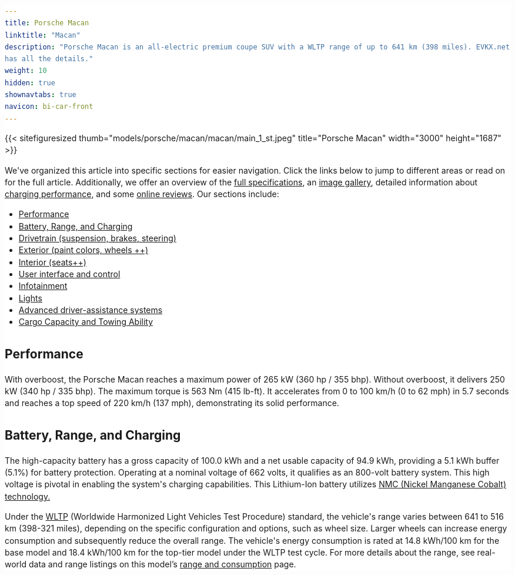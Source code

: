```yaml
---
title: Porsche Macan
linktitle: "Macan"
description: "Porsche Macan is an all-electric premium coupe SUV with a WLTP range of up to 641 km (398 miles). EVKX.net has all the details."
weight: 10
hidden: true
shownavtabs: true
navicon: bi-car-front
---
```



{{< sitefiguresized thumb="models/porsche/macan/macan/main_1_st.jpeg" title="Porsche Macan" width="3000" height="1687"  >}}

We've organized this article into specific sections for easier navigation. Click the links below to jump to different areas or read on for the full article. Additionally, we offer an overview of the [full specifications](specifications/), an [image gallery](gallery/), detailed information about [charging performance](chargingcurve/), and some [online reviews](reviews/). Our sections include:

- [Performance](#performance)
- [Battery, Range, and Charging](#battery-range-and-charging)
- [Drivetrain (suspension, brakes, steering)](#drivetrain)
- [Exterior (paint colors, wheels ++)](#exterior)
- [Interior (seats++)](#interior)
- [User interface and control](#user-interface-and-control)
- [Infotainment](#infotainment)
- [Lights](#lights)
- [Advanced driver-assistance systems](#advanced-driver-assistance-systems)
- [Cargo Capacity and Towing Ability](#cargo-capacity-and-towing-ability)

## Performance

With overboost, the Porsche Macan reaches a maximum power of 265 kW (360 hp / 355 bhp). Without overboost, it delivers 250 kW (340 hp / 335 bhp). The maximum torque is 563 Nm (415 lb-ft). It accelerates from 0 to 100 km/h (0 to 62 mph) in 5.7 seconds and reaches a top speed of 220 km/h (137 mph), demonstrating its solid performance.

## Battery, Range, and Charging

The high-capacity battery has a gross capacity of 100.0 kWh and a net usable capacity of 94.9 kWh, providing a 5.1 kWh buffer (5.1%) for battery protection. Operating at a nominal voltage of 662 volts, it qualifies as an 800-volt battery system. This high voltage is pivotal in enabling the system's charging capabilities. This Lithium-Ion battery utilizes [NMC (Nickel Manganese Cobalt) technology.](../../../../technology/battery/cellchemistry/#lithium-nickel-manganese-cobalt-oxides-nmc)

Under the [WLTP](../../../../guides/understandingrange/wltp/) (Worldwide Harmonized Light Vehicles Test Procedure) standard, the vehicle's range varies between 641 to 516 km (398-321 miles), depending on the specific configuration and options, such as wheel size. Larger wheels can increase energy consumption and subsequently reduce the overall range. The vehicle's energy consumption is rated at 14.8 kWh/100 km for the base model and 18.4 kWh/100 km for the top-tier model under the WLTP test cycle. For more details about the range, see real-world data and range listings on this model’s [range and consumption](rangeandconsumption/) page.
